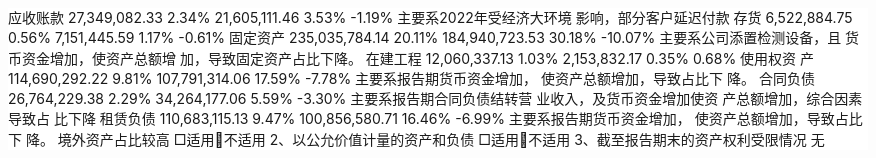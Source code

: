 应收账款
27,349,082.33
2.34%
21,605,111.46
3.53%
-1.19%
主要系2022年受经济大环境
影响，部分客户延迟付款
存货
6,522,884.75
0.56%
7,151,445.59
1.17%
-0.61%
固定资产
235,035,784.14
20.11%
184,940,723.53
30.18%
-10.07%
主要系公司添置检测设备，且
货币资金增加，使资产总额增
加，导致固定资产占比下降。
在建工程
12,060,337.13
1.03%
2,153,832.17
0.35%
0.68%
使用权资
产
114,690,292.22
9.81%
107,791,314.06
17.59%
-7.78%
主要系报告期货币资金增加，
使资产总额增加，导致占比下
降。
合同负债
26,764,229.38
2.29%
34,264,177.06
5.59%
-3.30%
主要系报告期合同负债结转营
业收入，及货币资金增加使资
产总额增加，综合因素导致占
比下降
租赁负债
110,683,115.13
9.47%
100,856,580.71
16.46%
-6.99%
主要系报告期货币资金增加，
使资产总额增加，导致占比下
降。
境外资产占比较高
□适用不适用
2、以公允价值计量的资产和负债
□适用不适用
3、截至报告期末的资产权利受限情况
无